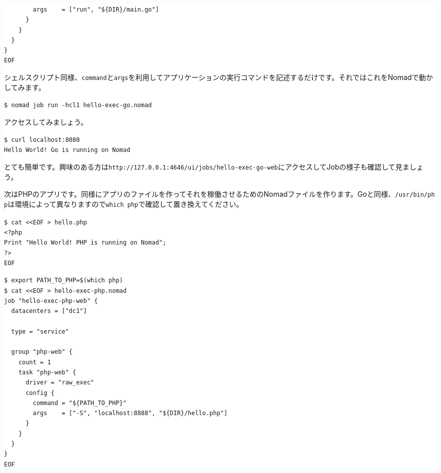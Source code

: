 ```shell
        args    = ["run", "${DIR}/main.go"]
      }
    }
  }
}
EOF
```

シェルスクリプト同様、`command`と`args`を利用してアプリケーションの実行コマンドを記述するだけです。それではこれをNomadで動かしてみます。

```shell
$ nomad job run -hcl1 hello-exec-go.nomad
```

アクセスしてみましょう。

```console
$ curl localhost:8080
Hello World! Go is running on Nomad
```

とても簡単です。興味のある方は`http://127.0.0.1:4646/ui/jobs/hello-exec-go-web`にアクセスしてJobの様子も確認して見ましょう。

次はPHPのアプリです。同様にアプリのファイルを作ってそれを稼働させるためのNomadファイルを作ります。Goと同様、`/usr/bin/php`は環境によって異なりますので`which php`で確認して置き換えてください。

```shell
$ cat <<EOF > hello.php
<?php 
Print "Hello World! PHP is running on Nomad";
?>
EOF
```

```shell
$ export PATH_TO_PHP=$(which php)
$ cat <<EOF > hello-exec-php.nomad
job "hello-exec-php-web" {
  datacenters = ["dc1"]

  type = "service"

  group "php-web" {
    count = 1
    task "php-web" {
      driver = "raw_exec"
      config {
        command = "${PATH_TO_PHP}"
        args    = ["-S", "localhost:8888", "${DIR}/hello.php"]
      }
    }
  }
}
EOF
```
